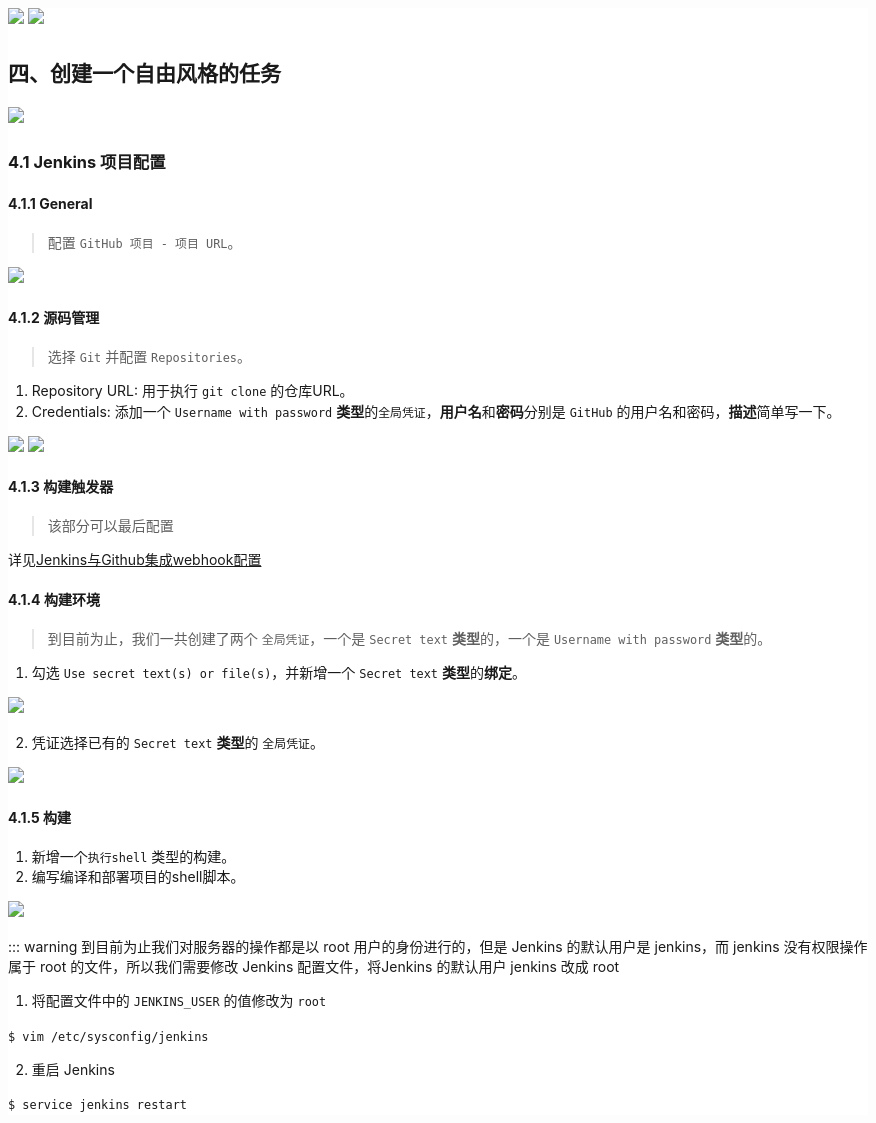 <img src="/jenkins/4.png">
<img src="/jenkins/5.png">

## 四、创建一个自由风格的任务

<img src="/jenkins/project-config-00.png">

### 4.1 Jenkins 项目配置
#### 4.1.1 General
> 配置 `GitHub 项目 - 项目 URL`。

<img src="/jenkins/project-config-01.png">

#### 4.1.2 源码管理
> 选择 `Git` 并配置 `Repositories`。
1. Repository URL: 用于执行 `git clone` 的仓库URL。<br/>
2. Credentials: 添加一个 `Username with password` **类型**的`全局凭证`，**用户名**和**密码**分别是 `GitHub` 的用户名和密码，**描述**简单写一下。

<img src="/jenkins/project-config-02.png">
<img src="/jenkins/project-config-03.png">

#### 4.1.3 构建触发器
> 该部分可以最后配置 

详见[Jenkins与Github集成webhook配置](https://blog.csdn.net/qq_21768483/article/details/80177920)

#### 4.1.4 构建环境
> 到目前为止，我们一共创建了两个 `全局凭证`，一个是 `Secret text` **类型**的，一个是 `Username with password` **类型**的。

1. 勾选 `Use secret text(s) or file(s)`，并新增一个 `Secret text` **类型**的**绑定**。

<img src="/jenkins/project-config-05.png">

2. 凭证选择已有的 `Secret text` **类型**的 `全局凭证`。

<img src="/jenkins/project-config-06.png">

#### 4.1.5 构建

1. 新增一个`执行shell` 类型的构建。
2. 编写编译和部署项目的shell脚本。

<img src="/jenkins/project-config-07.png">

::: warning
到目前为止我们对服务器的操作都是以 root 用户的身份进行的，但是 Jenkins 的默认用户是 jenkins，而 jenkins 没有权限操作属于 root 的文件，所以我们需要修改 Jenkins 配置文件，将Jenkins 的默认用户 jenkins 改成 root<br/>
1. 将配置文件中的 `JENKINS_USER` 的值修改为 `root`
```
$ vim /etc/sysconfig/jenkins
```
2. 重启 Jenkins
```
$ service jenkins restart
```
